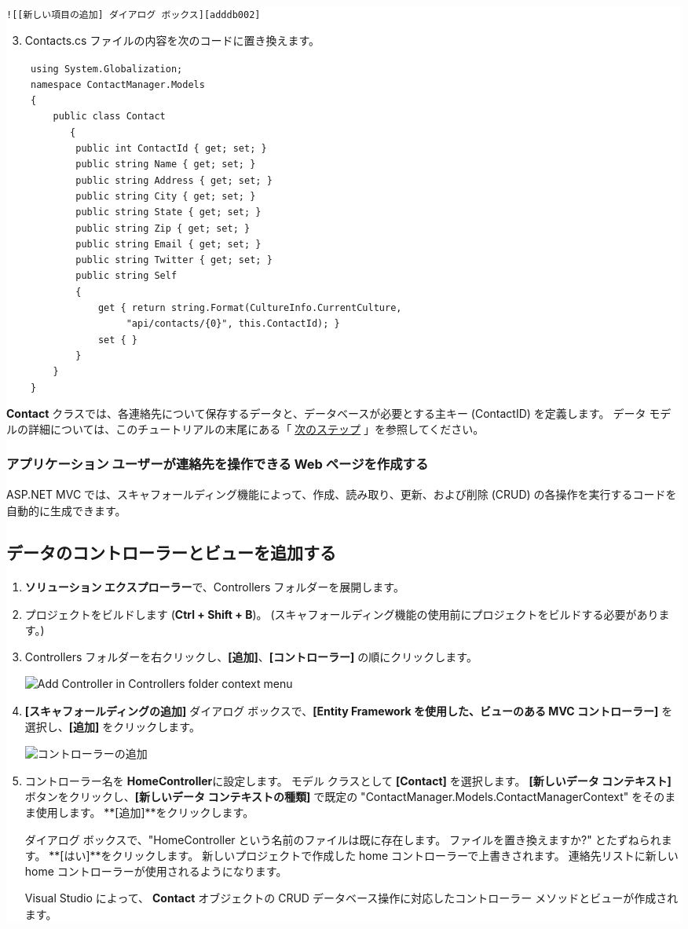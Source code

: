     ![[新しい項目の追加] ダイアログ ボックス][adddb002]
3. Contacts.cs ファイルの内容を次のコードに置き換えます。
   
        using System.Globalization;
        namespace ContactManager.Models
        {
            public class Contact
               {
                public int ContactId { get; set; }
                public string Name { get; set; }
                public string Address { get; set; }
                public string City { get; set; }
                public string State { get; set; }
                public string Zip { get; set; }
                public string Email { get; set; }
                public string Twitter { get; set; }
                public string Self
                {
                    get { return string.Format(CultureInfo.CurrentCulture,
                         "api/contacts/{0}", this.ContactId); }
                    set { }
                }
            }
        }

**Contact** クラスでは、各連絡先について保存するデータと、データベースが必要とする主キー (ContactID) を定義します。 データ モデルの詳細については、このチュートリアルの末尾にある「 [次のステップ](#nextsteps) 」を参照してください。

### <a name="create-web-pages-that-enable-app-users-to-work-with-the-contacts"></a>アプリケーション ユーザーが連絡先を操作できる Web ページを作成する
ASP.NET MVC では、スキャフォールディング機能によって、作成、読み取り、更新、および削除 (CRUD) の各操作を実行するコードを自動的に生成できます。

## <a name="add-a-controller-and-a-view-for-the-data"></a>データのコントローラーとビューを追加する
1. **ソリューション エクスプローラー**で、Controllers フォルダーを展開します。
2. プロジェクトをビルドします (**Ctrl + Shift + B**)。 (スキャフォールディング機能の使用前にプロジェクトをビルドする必要があります。) 
3. Controllers フォルダーを右クリックし、**[追加]**、**[コントローラー]** の順にクリックします。
   
    ![Add Controller in Controllers folder context menu][addcode001]
4. **[スキャフォールディングの追加]** ダイアログ ボックスで、**[Entity Framework を使用した、ビューのある MVC コントローラー]** を選択し、**[追加]** をクリックします。
   
   ![コントローラーの追加](./media/web-sites-dotnet-rest-service-aspnet-api-sql-database/rrAC.png)
5. コントローラー名を **HomeController**に設定します。 モデル クラスとして **[Contact]** を選択します。 **[新しいデータ コンテキスト]** ボタンをクリックし、**[新しいデータ コンテキストの種類]** で既定の "ContactManager.Models.ContactManagerContext" をそのまま使用します。 **[追加]**をクリックします。

    ダイアログ ボックスで、"HomeController という名前のファイルは既に存在します。 ファイルを置き換えますか?" とたずねられます。 **[はい]**をクリックします。 新しいプロジェクトで作成した home コントローラーで上書きされます。 連絡先リストに新しい home コントローラーが使用されるようになります。

    Visual Studio によって、 **Contact** オブジェクトの CRUD データベース操作に対応したコントローラー メソッドとビューが作成されます。


[Add an OAuth Provider]: #addOauth
[setupdbenv]: #bkmk_setupdevenv
[setupwindowsazureenv]: #bkmk_setupwindowsazure
[createapplication]: #bkmk_createmvc4app
[deployapp1]: #bkmk_deploytowindowsazure1
[adddb]: #bkmk_addadatabase
[addcontroller]: #bkmk_addcontroller
[addwebapi]: #bkmk_addwebapi
[deploy2]: #bkmk_deploydatabaseupdate
[EFCodeFirstMVCTutorial]: http://www.asp.net/mvc/tutorials/getting-started-with-ef-using-mvc/creating-an-entity-framework-data-model-for-an-asp-net-mvc-application
[dbcontext-link]: http://msdn.microsoft.com/library/system.data.entity.dbcontext(v=VS.103).aspx
[rxE]: ./media/web-sites-dotnet-rest-service-aspnet-api-sql-database/rxE.png
[rxP]: ./media/web-sites-dotnet-rest-service-aspnet-api-sql-database/rxP.png
[rx22]: ./media/web-sites-dotnet-rest-service-aspnet-api-sql-database/
[rxb2]: ./media/web-sites-dotnet-rest-service-aspnet-api-sql-database/rxb2.png
[rxz]: ./media/web-sites-dotnet-rest-service-aspnet-api-sql-database/rxz.png
[rxzz]: ./media/web-sites-dotnet-rest-service-aspnet-api-sql-database/rxzz.png
[rxz2]: ./media/web-sites-dotnet-rest-service-aspnet-api-sql-database/rxz2.png
[rxz3]: ./media/web-sites-dotnet-rest-service-aspnet-api-sql-database/rxz3.png
[rxStyle]: ./media/web-sites-dotnet-rest-service-aspnet-api-sql-database/rxStyle.png
[rxz4]: ./media/web-sites-dotnet-rest-service-aspnet-api-sql-database/rxz4.png
[rxz44]: ./media/web-sites-dotnet-rest-service-aspnet-api-sql-database/rxz44.png
[rxNewCtx]: ./media/web-sites-dotnet-rest-service-aspnet-api-sql-database/rxNewCtx.png
[rxPrevDB]: ./media/web-sites-dotnet-rest-service-aspnet-api-sql-database/rxPrevDB.png
[rxOverwrite]: ./media/web-sites-dotnet-rest-service-aspnet-api-sql-database/rxOverwrite.png
[rxPWS]: ./media/web-sites-dotnet-rest-service-aspnet-api-sql-database/rxPWS.png
[rxNewCtx]: ./media/web-sites-dotnet-rest-service-aspnet-api-sql-database/rxNewCtx.png
[rxAddApiController]: ./media/web-sites-dotnet-rest-service-aspnet-api-sql-database/rxAddApiController.png
[rxFFchrome]: ./media/web-sites-dotnet-rest-service-aspnet-api-sql-database/rxFFchrome.png
[intro001]: ./media/web-sites-dotnet-rest-service-aspnet-api-sql-database/dntutmobil-intro-finished-web-app.png
[rxCreateWSwithDB]: ./media/web-sites-dotnet-rest-service-aspnet-api-sql-database/rxCreateWSwithDB.png
[setup007]: ./media/web-sites-dotnet-rest-service-aspnet-api-sql-database/dntutmobile-setup-azure-site-004.png
[setup009]: ../Media/dntutmobile-setup-azure-site-006.png
[newapp002]: ./media/web-sites-dotnet-rest-service-aspnet-api-sql-database/dntutmobile-createapp-002.png
[newapp004]: ./media/web-sites-dotnet-rest-service-aspnet-api-sql-database/dntutmobile-createapp-004.png
[firsdeploy007]: ./media/web-sites-dotnet-rest-service-aspnet-api-sql-database/dntutmobile-deploy1-publish-005.png
[firsdeploy009]: ./media/web-sites-dotnet-rest-service-aspnet-api-sql-database/dntutmobile-deploy1-publish-007.png
[adddb001]: ./media/web-sites-dotnet-rest-service-aspnet-api-sql-database/dntutmobile-adddatabase-001.png
[adddb002]: ./media/web-sites-dotnet-rest-service-aspnet-api-sql-database/dntutmobile-adddatabase-002.png
[addcode001]: ./media/web-sites-dotnet-rest-service-aspnet-api-sql-database/dntutmobile-controller-add-context-menu.png
[addcode002]: ./media/web-sites-dotnet-rest-service-aspnet-api-sql-database/dntutmobile-controller-add-controller-dialog.png
[addcode004]: ./media/web-sites-dotnet-rest-service-aspnet-api-sql-database/dntutmobile-controller-modify-index-context.png
[addcode005]: ./media/web-sites-dotnet-rest-service-aspnet-api-sql-database/dntutmobile-controller-add-contents-context-menu.png
[addcode007]: ./media/web-sites-dotnet-rest-service-aspnet-api-sql-database/dntutmobile-controller-modify-bundleconfig-context.png
[addcode008]: ./media/web-sites-dotnet-rest-service-aspnet-api-sql-database/dntutmobile-migrations-package-manager-menu.png
[addcode009]: ./media/web-sites-dotnet-rest-service-aspnet-api-sql-database/dntutmobile-migrations-package-manager-console.png
[addwebapi004]: ./media/web-sites-dotnet-rest-service-aspnet-api-sql-database/dntutmobile-webapi-added-contact.png
[addwebapi006]: ./media/web-sites-dotnet-rest-service-aspnet-api-sql-database/dntutmobile-webapi-save-returned-contacts.png
[addwebapi007]: ./media/web-sites-dotnet-rest-service-aspnet-api-sql-database/dntutmobile-webapi-contacts-in-notepad.png
[Add XSRF Protection]: #xsrf
[WebPIAzureSdk20NetVS12]: ./media/web-sites-dotnet-rest-service-aspnet-api-sql-database/WebPIAzureSdk20NetVS12.png
[Add XSRF Protection]: #xsrf
[ImportPublishSettings]: ./media/web-sites-dotnet-rest-service-aspnet-api-sql-database/ImportPublishSettings.png
[ImportPublishProfile]: ./media/web-sites-dotnet-rest-service-aspnet-api-sql-database/ImportPublishProfile.png
[PublishVSSolution]: ./media/web-sites-dotnet-rest-service-aspnet-api-sql-database/PublishVSSolution.png
[ValidateConnection]: ./media/web-sites-dotnet-rest-service-aspnet-api-sql-database/ValidateConnection.png
[WebPIAzureSdk20NetVS12]: ./media/web-sites-dotnet-rest-service-aspnet-api-sql-database/WebPIAzureSdk20NetVS12.png
[prevent-csrf-attacks]: http://www.asp.net/web-api/overview/security/preventing-cross-site-request-forgery-(csrf)-attacks